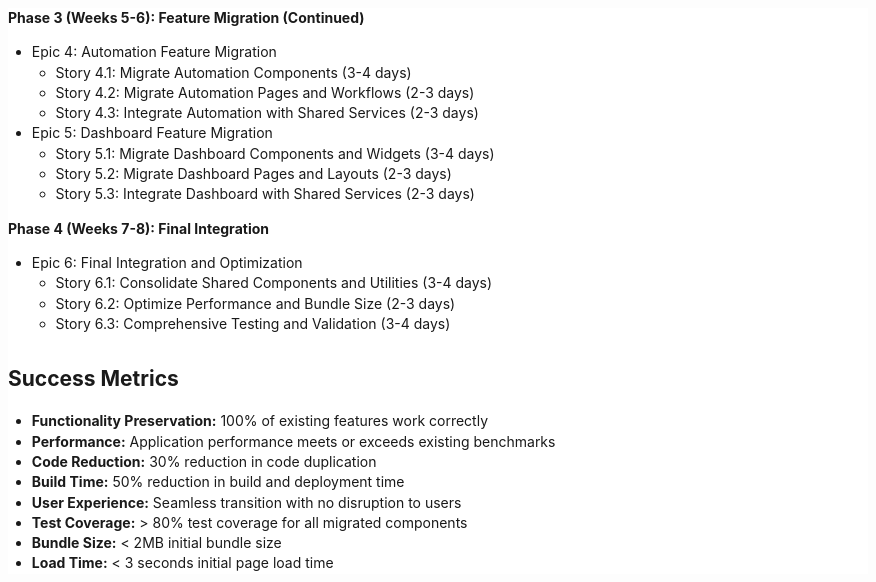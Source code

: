 **Phase 3 (Weeks 5-6): Feature Migration (Continued)**
- Epic 4: Automation Feature Migration
  - Story 4.1: Migrate Automation Components (3-4 days)
  - Story 4.2: Migrate Automation Pages and Workflows (2-3 days)
  - Story 4.3: Integrate Automation with Shared Services (2-3 days)
- Epic 5: Dashboard Feature Migration
  - Story 5.1: Migrate Dashboard Components and Widgets (3-4 days)
  - Story 5.2: Migrate Dashboard Pages and Layouts (2-3 days)
  - Story 5.3: Integrate Dashboard with Shared Services (2-3 days)

**Phase 4 (Weeks 7-8): Final Integration**
- Epic 6: Final Integration and Optimization
  - Story 6.1: Consolidate Shared Components and Utilities (3-4 days)
  - Story 6.2: Optimize Performance and Bundle Size (2-3 days)
  - Story 6.3: Comprehensive Testing and Validation (3-4 days)

## Success Metrics

- **Functionality Preservation:** 100% of existing features work correctly
- **Performance:** Application performance meets or exceeds existing benchmarks
- **Code Reduction:** 30% reduction in code duplication
- **Build Time:** 50% reduction in build and deployment time
- **User Experience:** Seamless transition with no disruption to users
- **Test Coverage:** > 80% test coverage for all migrated components
- **Bundle Size:** < 2MB initial bundle size
- **Load Time:** < 3 seconds initial page load time 
